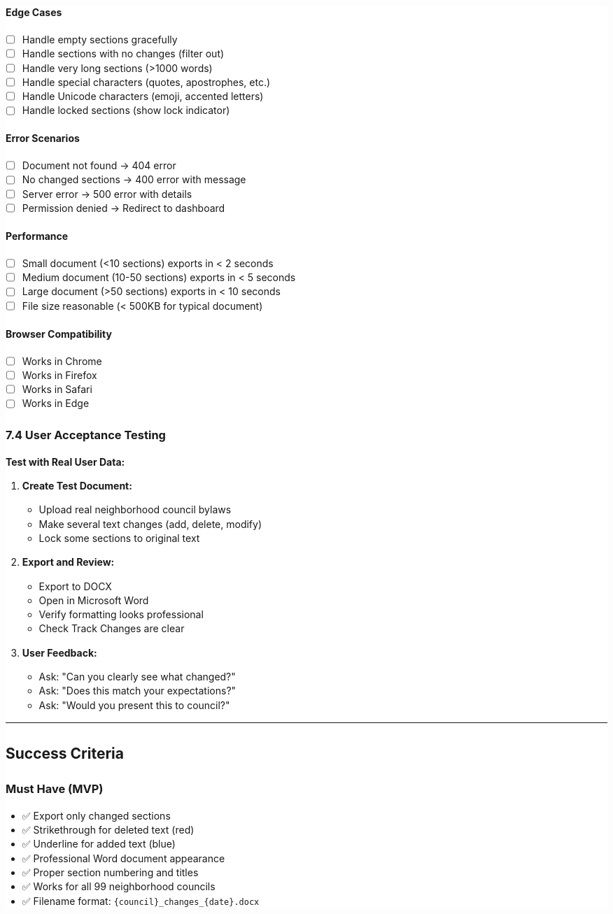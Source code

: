#### Edge Cases
- [ ] Handle empty sections gracefully
- [ ] Handle sections with no changes (filter out)
- [ ] Handle very long sections (>1000 words)
- [ ] Handle special characters (quotes, apostrophes, etc.)
- [ ] Handle Unicode characters (emoji, accented letters)
- [ ] Handle locked sections (show lock indicator)

#### Error Scenarios
- [ ] Document not found → 404 error
- [ ] No changed sections → 400 error with message
- [ ] Server error → 500 error with details
- [ ] Permission denied → Redirect to dashboard

#### Performance
- [ ] Small document (<10 sections) exports in < 2 seconds
- [ ] Medium document (10-50 sections) exports in < 5 seconds
- [ ] Large document (>50 sections) exports in < 10 seconds
- [ ] File size reasonable (< 500KB for typical document)

#### Browser Compatibility
- [ ] Works in Chrome
- [ ] Works in Firefox
- [ ] Works in Safari
- [ ] Works in Edge

### 7.4 User Acceptance Testing

**Test with Real User Data:**

1. **Create Test Document:**
   - Upload real neighborhood council bylaws
   - Make several text changes (add, delete, modify)
   - Lock some sections to original text

2. **Export and Review:**
   - Export to DOCX
   - Open in Microsoft Word
   - Verify formatting looks professional
   - Check Track Changes are clear

3. **User Feedback:**
   - Ask: "Can you clearly see what changed?"
   - Ask: "Does this match your expectations?"
   - Ask: "Would you present this to council?"

---

## Success Criteria

### Must Have (MVP)
- ✅ Export only changed sections
- ✅ Strikethrough for deleted text (red)
- ✅ Underline for added text (blue)
- ✅ Professional Word document appearance
- ✅ Proper section numbering and titles
- ✅ Works for all 99 neighborhood councils
- ✅ Filename format: `{council}_changes_{date}.docx`
